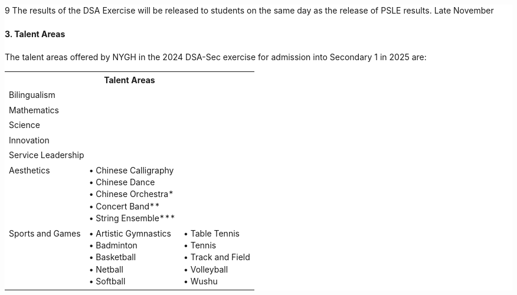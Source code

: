 </tr>	
<tr>
  <td class="tg-10">9	</td>
	<td class="tg-60">The results of the DSA Exercise will be released to students on the same day as the release of PSLE results. </td>
	<td class="tg-30">Late November</td>
</tr>		
</tbody>
</table>

<h4><strong>3. Talent Areas</strong></h4>
<p>The talent areas offered by NYGH in the 2024 DSA-Sec exercise for admission into Secondary 1 in 2025 are:</p>

<table style="width: 100%" class="tb">  
<tbody>
<tr>
  <th class="th-100" colspan="3">Talent Areas</th>
</tr>
<tr>
    <td class="tg-100" colspan="3">Bilingualism</td>
</tr>
<tr>
    <td class="tg-100" colspan="3">Mathematics</td>
</tr>
<tr>
    <td class="tg-100" colspan="3">Science</td>
</tr>
<tr>
    <td class="tg-100" colspan="3">Innovation</td>
</tr>
<tr>
    <td class="tg-100" colspan="3">Service Leadership</td>
</tr>
<tr>
  <td class="tg-30">Aesthetics</td>
	<td class="tg-30">•	Chinese Calligraphy<br>
•	Chinese Dance <br>
•	Chinese Orchestra* <br>
•	Concert Band**<br>
•	String Ensemble***
  </td>
	<td class="tg-30">&nbsp;</td>
</tr>
<tr>
  <td class="tg-30">Sports and Games</td>
	<td class="tg-30">•	Artistic Gymnastics<br>
•	Badminton<br>
•	Basketball<br>
•	Netball<br>
•	Softball
  </td>
	<td class="tg-30">•	Table Tennis<br>
•	Tennis<br>
•	Track and Field<br>
•	Volleyball<br>
•	Wushu
</td>
</tr>	
</tbody>
</table>
